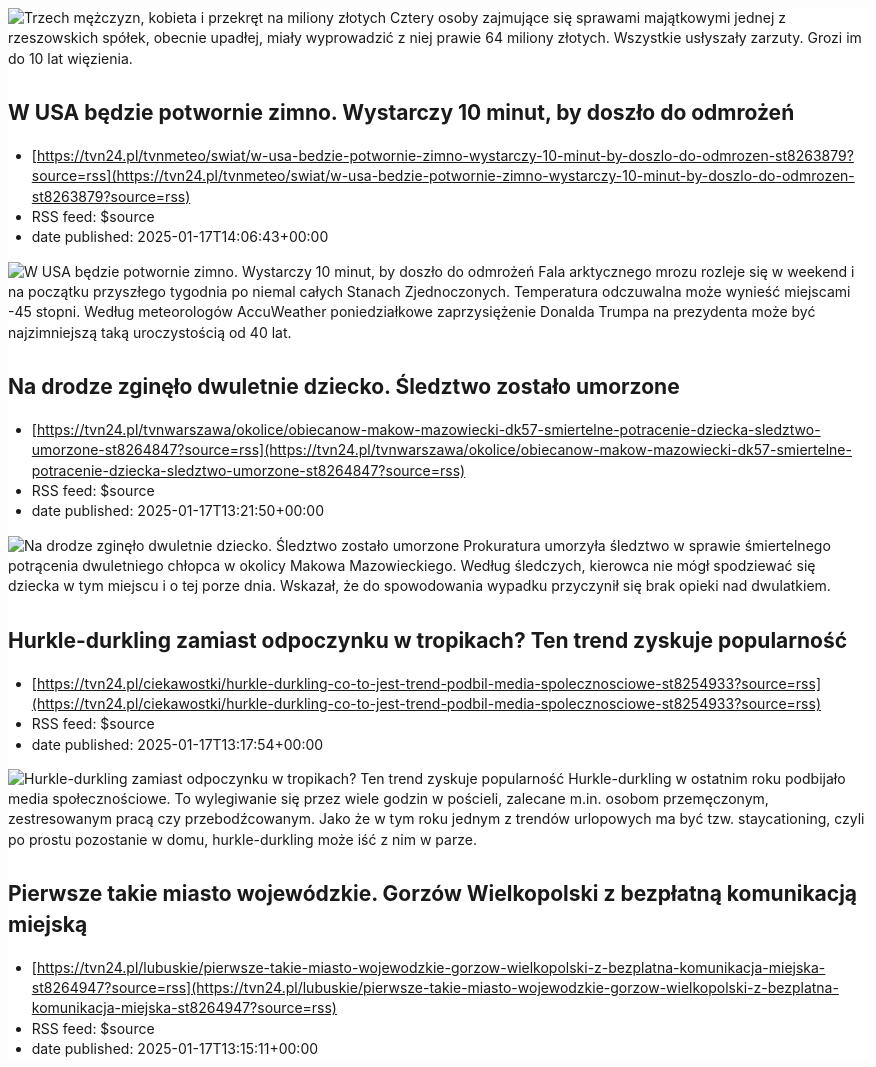 <img src="https://tvn24.pl/najnowsze/cdn-zdjecie-8331721-pieniadze-ph7777421/alternates/LANDSCAPE_1280" alt="Trzech mężczyzn, kobieta i przekręt na miliony złotych" />
    Cztery osoby zajmujące się sprawami majątkowymi jednej z rzeszowskich spółek, obecnie upadłej,  miały wyprowadzić z niej prawie 64 miliony złotych. Wszystkie usłyszały zarzuty. Grozi im do 10 lat więzienia.

## W USA będzie potwornie zimno. Wystarczy 10 minut, by doszło do odmrożeń
 - [https://tvn24.pl/tvnmeteo/swiat/w-usa-bedzie-potwornie-zimno-wystarczy-10-minut-by-doszlo-do-odmrozen-st8263879?source=rss](https://tvn24.pl/tvnmeteo/swiat/w-usa-bedzie-potwornie-zimno-wystarczy-10-minut-by-doszlo-do-odmrozen-st8263879?source=rss)
 - RSS feed: $source
 - date published: 2025-01-17T14:06:43+00:00

<img src="https://tvn24.pl/tvnmeteo/najnowsze/cdn-zdjecie-3753696-mete-ph8265080/alternates/LANDSCAPE_1280" alt="W USA będzie potwornie zimno. Wystarczy 10 minut, by doszło do odmrożeń" />
    Fala arktycznego mrozu rozleje się w weekend i na początku przyszłego tygodnia po niemal całych Stanach Zjednoczonych. Temperatura odczuwalna może wynieść miejscami -45 stopni. Według meteorologów AccuWeather poniedziałkowe zaprzysiężenie Donalda Trumpa na prezydenta może być najzimniejszą taką uroczystością od 40 lat.

## Na drodze zginęło dwuletnie dziecko. Śledztwo zostało umorzone
 - [https://tvn24.pl/tvnwarszawa/okolice/obiecanow-makow-mazowiecki-dk57-smiertelne-potracenie-dziecka-sledztwo-umorzone-st8264847?source=rss](https://tvn24.pl/tvnwarszawa/okolice/obiecanow-makow-mazowiecki-dk57-smiertelne-potracenie-dziecka-sledztwo-umorzone-st8264847?source=rss)
 - RSS feed: $source
 - date published: 2025-01-17T13:21:50+00:00

<img src="https://tvn24.pl/najnowsze/cdn-zdjecie-dlvq4c-dwuletni-chlopiec-nie-zyje-7789749/alternates/LANDSCAPE_1280" alt="Na drodze zginęło dwuletnie dziecko. Śledztwo zostało umorzone " />
    Prokuratura umorzyła śledztwo w sprawie śmiertelnego potrącenia dwuletniego chłopca w okolicy Makowa Mazowieckiego. Według śledczych, kierowca nie mógł spodziewać się dziecka w tym miejscu i o tej porze dnia. Wskazał, że do spowodowania wypadku przyczynił się brak opieki nad dwulatkiem.

## Hurkle-durkling zamiast odpoczynku w tropikach? Ten trend zyskuje popularność
 - [https://tvn24.pl/ciekawostki/hurkle-durkling-co-to-jest-trend-podbil-media-spolecznosciowe-st8254933?source=rss](https://tvn24.pl/ciekawostki/hurkle-durkling-co-to-jest-trend-podbil-media-spolecznosciowe-st8254933?source=rss)
 - RSS feed: $source
 - date published: 2025-01-17T13:17:54+00:00

<img src="https://tvn24.pl/najnowsze/cdn-zdjecie-wltmch-spanie-w-sztucznie-oswietlonym-pokoju-moze-zwiekszyc-ryzyko-zachorowania-na-cukrzyce-6237562/alternates/LANDSCAPE_1280" alt="Hurkle-durkling zamiast odpoczynku w tropikach? Ten trend zyskuje popularność" />
    Hurkle-durkling w ostatnim roku podbijało media społecznościowe. To wylegiwanie się przez wiele godzin w pościeli, zalecane m.in. osobom przemęczonym, zestresowanym pracą czy przebodźcowanym. Jako że w tym roku jednym z trendów urlopowych ma być tzw. staycationing, czyli po prostu pozostanie w domu, hurkle-durkling może iść z nim w parze.

## Pierwsze takie miasto wojewódzkie. Gorzów Wielkopolski z bezpłatną komunikacją miejską
 - [https://tvn24.pl/lubuskie/pierwsze-takie-miasto-wojewodzkie-gorzow-wielkopolski-z-bezplatna-komunikacja-miejska-st8264947?source=rss](https://tvn24.pl/lubuskie/pierwsze-takie-miasto-wojewodzkie-gorzow-wielkopolski-z-bezplatna-komunikacja-miejska-st8264947?source=rss)
 - RSS feed: $source
 - date published: 2025-01-17T13:15:11+00:00
